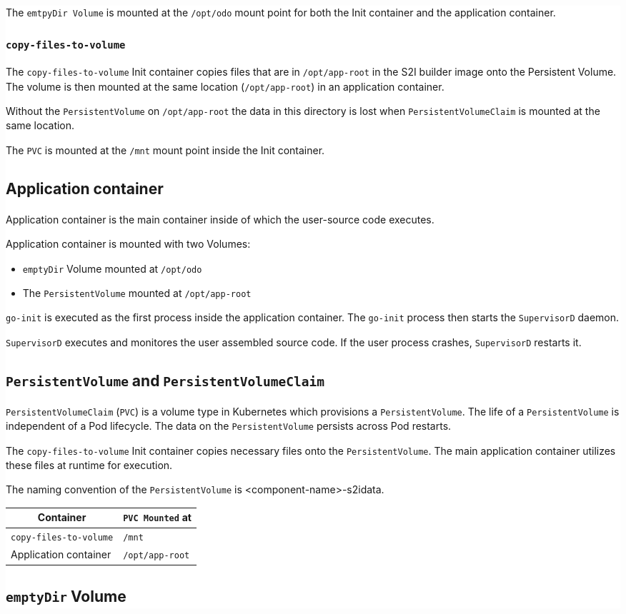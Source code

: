 The `emtpyDir Volume` is mounted at the `/opt/odo` mount point for both
the Init container and the application container.

### `copy-files-to-volume`

The `copy-files-to-volume` Init container copies files that are in
`/opt/app-root` in the S2I builder image onto the Persistent Volume. The
volume is then mounted at the same location (`/opt/app-root`) in an
application container.

Without the `PersistentVolume` on `/opt/app-root` the data in this
directory is lost when `PersistentVolumeClaim` is mounted at the same
location.

The `PVC` is mounted at the `/mnt` mount point inside the Init
container.

## Application container

Application container is the main container inside of which the
user-source code executes.

Application container is mounted with two Volumes:

  - `emptyDir` Volume mounted at `/opt/odo`

  - The `PersistentVolume` mounted at `/opt/app-root`

`go-init` is executed as the first process inside the application
container. The `go-init` process then starts the `SupervisorD` daemon.

`SupervisorD` executes and monitores the user assembled source code. If
the user process crashes, `SupervisorD` restarts it.

## `PersistentVolume` and `PersistentVolumeClaim`

`PersistentVolumeClaim` (`PVC`) is a volume type in Kubernetes which
provisions a `PersistentVolume`. The life of a `PersistentVolume` is
independent of a Pod lifecycle. The data on the `PersistentVolume`
persists across Pod restarts.

The `copy-files-to-volume` Init container copies necessary files onto
the `PersistentVolume`. The main application container utilizes these
files at runtime for execution.

The naming convention of the `PersistentVolume` is
\<component-name\>-s2idata.

| Container              | `PVC Mounted` at |
| ---------------------- | ---------------- |
| `copy-files-to-volume` | `/mnt`           |
| Application container  | `/opt/app-root`  |

## `emptyDir` Volume

